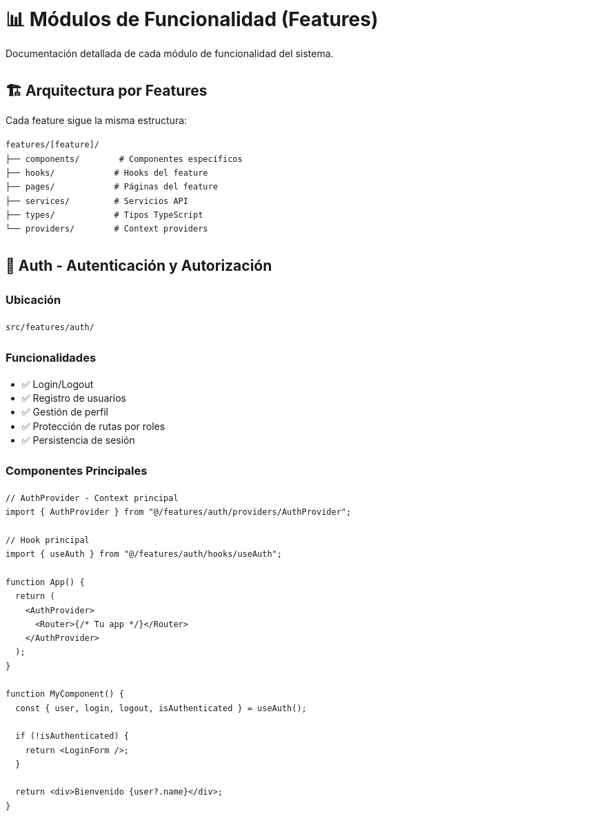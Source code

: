 # 📊 Módulos de Funcionalidad (Features)

Documentación detallada de cada módulo de funcionalidad del sistema.

## 🏗️ Arquitectura por Features

Cada feature sigue la misma estructura:

```
features/[feature]/
├── components/        # Componentes específicos
├── hooks/            # Hooks del feature
├── pages/            # Páginas del feature
├── services/         # Servicios API
├── types/            # Tipos TypeScript
└── providers/        # Context providers
```

## 🔐 Auth - Autenticación y Autorización

### Ubicación

`src/features/auth/`

### Funcionalidades

- ✅ Login/Logout
- ✅ Registro de usuarios
- ✅ Gestión de perfil
- ✅ Protección de rutas por roles
- ✅ Persistencia de sesión

### Componentes Principales

```tsx
// AuthProvider - Context principal
import { AuthProvider } from "@/features/auth/providers/AuthProvider";

// Hook principal
import { useAuth } from "@/features/auth/hooks/useAuth";

function App() {
  return (
    <AuthProvider>
      <Router>{/* Tu app */}</Router>
    </AuthProvider>
  );
}

function MyComponent() {
  const { user, login, logout, isAuthenticated } = useAuth();

  if (!isAuthenticated) {
    return <LoginForm />;
  }

  return <div>Bienvenido {user?.name}</div>;
}
```
